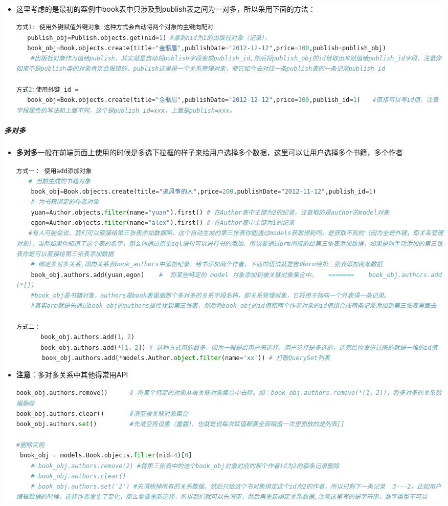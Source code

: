   - 这里考虑的是最初的案例中book表中只涉及到publish表之间为一对多，所以采用下面的方法：

    ```python
    方式1: 使用外键赋值外键对象 这种方式会自动将两个对象的主键向配对
       publish_obj=Publish.objects.get(nid=1) #拿到nid为1的出版社对象（记录），
       book_obj=Book.objects.create(title="金瓶眉",publishDate="2012-12-12",price=100,publish=publish_obj) 
        #出版社对象作为值给publish，其实就是自动将publish字段变成publish_id,然后将publish_obj的id给取出来赋值给publish_id字段，注意你如果不是publish类的对象肯定会报错的，publish这里是一个关系管理对象，使它如今去对应一条publish表的一条记录publish_id
      
    方式2:使用外键_id =
       book_obj=Book.objects.create(title="金瓶眉",publishDate="2012-12-12",price=100,publish_id=1)　　#直接可以写id值，注意字段属性的写法和上面不同，这个是publish_id=xxx，上面是publish=xxx。
    ```

  

  ##### 多对多

  - **多对多**一般在前端页面上使用的时候是多选下拉框的样子来给用户选择多个数据，这里可以让用户选择多个书籍，多个作者

    ```python
    方式一： 使用add添加对象
    　　# 当前生成的书籍对象
        book_obj=Book.objects.create(title="追风筝的人",price=200,publishDate="2012-11-12",publish_id=1)
        # 为书籍绑定的作者对象
        yuan=Author.objects.filter(name="yuan").first() # 在Author表中主键为2的纪录，注意取的是author的model对象
        egon=Author.objects.filter(name="alex").first() # 在Author表中主键为1的纪录
    　　#有人可能会说，我们可以直接给第三张表添加数据啊，这个自动生成的第三张表你能通过models获取得到吗，是获取不到的（因为全是外键，即关系管理对象），当然如果你知道了这个表的名字，那么你通过原生sql语句可以进行书的添加，所以要通过orm间接的给第三张表添加数据，如果是你手动添加的第三张表你是可以直接给第三张表添加数据
        # 绑定多对多关系,即向关系表book_authors中添加纪录，给书添加两个作者，下面的语法就是告诉orm给第三张表添加两条数据
        book_obj.authors.add(yuan,egon)    #  将某些特定的 model 对象添加到被关联对象集合中。   =======    book_obj.authors.add(*[])
        #book_obj是书籍对象，authors是book表里面那个多对多的关系字段名称，即关系管理对象，它将用于指向一个外表得一条记录。
        #其实orm就是先通过book_obj的authors属性找到第三张表，然后将book_obj的id值和两个作者对象的id值组合成两条记录添加到第三张表里面去
        
    方式二：
    　　　　book_obj.authors.add(1，2)
    　　　　book_obj.authors.add(*[1，2]) # 这种方式用的最多，因为一般是给用户来选择，用户选择是多选的，选完给你发送过来的就是一堆的id值
           book_obj.authors.add(*models.Author.object.filter(name='xx')) # 打散QuerySet列表
    ```
  
  
  
- **注意**：多对多关系中其他得常用API
  
    ```python
    book_obj.authors.remove()      # 将某个特定的对象从被关联对象集合中去除。如：book_obj.authors.remove(*[1，2])，将多对多的关系数据删除
    book_obj.authors.clear()       #清空被关联对象集合
    book_obj.authors.set()         #先清空再设置（重置），也就是说每次赋值都要全部赋值一次里面放的是列表[]
    
    #删除实例
     book_obj = models.Book.objects.filter(nid=4)[0]
        # book_obj.authors.remove(2) #将第三张表中的这个book_obj对象对应的那个作者id为2的那条记录删除
        # book_obj.authors.clear()
        # book_obj.authors.set('2') #先清除掉所有的关系数据，然后只给这个书对象绑定这个id为2的作者，所以只剩下一条记录  3---2，比如用户编辑数据的时候，选择作者发生了变化，那么需要重新选择，所以我们就可以先清空，然后再重新绑定关系数据,注意这里写的是字符串，数字类型不可以